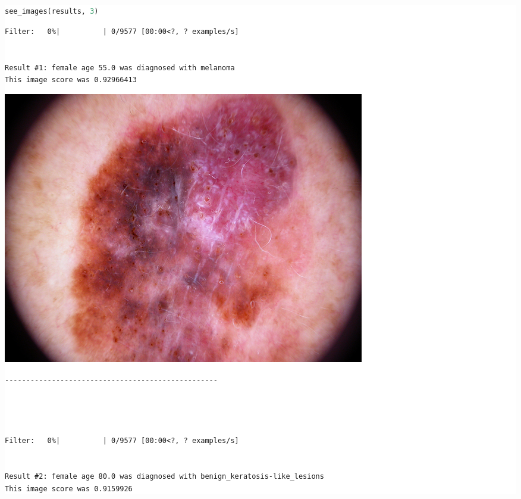 
```python
see_images(results, 3)
```


    Filter:   0%|          | 0/9577 [00:00<?, ? examples/s]


    Result #1: female age 55.0 was diagnosed with melanoma
    This image score was 0.92966413



    
![png](04_qdrant_101_cv_files/04_qdrant_101_cv_45_2.png)
    


    --------------------------------------------------
    



    Filter:   0%|          | 0/9577 [00:00<?, ? examples/s]


    Result #2: female age 80.0 was diagnosed with benign_keratosis-like_lesions
    This image score was 0.9159926



    